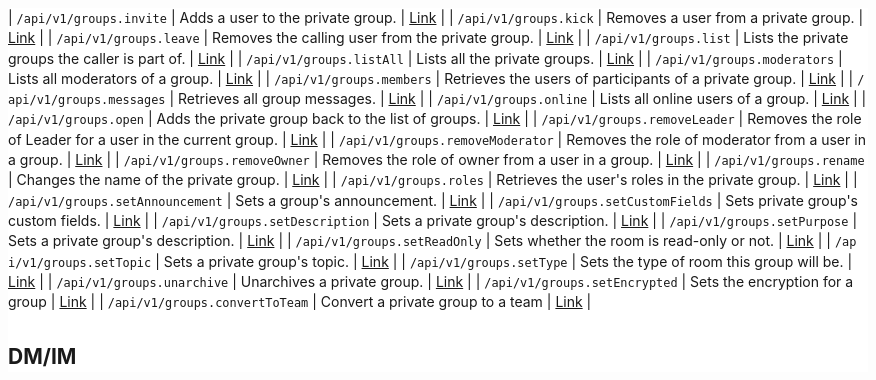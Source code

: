 | `/api/v1/groups.invite`          | Adds a user to the private group.                           | [Link](rooms/groups-endpoints/invite.md)                                                                                                 |
| `/api/v1/groups.kick`            | Removes a user from a private group.                        | [Link](rooms/groups-endpoints/kick.md)                                                                                                   |
| `/api/v1/groups.leave`           | Removes the calling user from the private group.            | [Link](rooms/groups-endpoints/leave.md)                                                                                                  |
| `/api/v1/groups.list`            | Lists the private groups the caller is part of.             | [Link](rooms/groups-endpoints/list.md)                                                                                                   |
| `/api/v1/groups.listAll`         | Lists all the private groups.                               | [Link](rooms/groups-endpoints/listall.md)                                                                                                |
| `/api/v1/groups.moderators`      | Lists all moderators of a group.                            | [Link](rooms/groups-endpoints/moderators.md)                                                                                             |
| `/api/v1/groups.members`         | Retrieves the users of participants of a private group.     | [Link](rooms/groups-endpoints/members.md)                                                                                                |
| `/api/v1/groups.messages`        | Retrieves all group messages.                               | [Link](rooms/groups-endpoints/messages.md)                                                                                               |
| `/api/v1/groups.online`          | Lists all online users of a group.                          | [Link](https://github.com/RocketChat/docs/tree/aeb4dd8de5017b7cd9c9d9367a0e2155f911ba5a/api/rest-api/methods/groups/online.md)           |
| `/api/v1/groups.open`            | Adds the private group back to the list of groups.          | [Link](rooms/groups-endpoints/open.md)                                                                                                   |
| `/api/v1/groups.removeLeader`    | Removes the role of Leader for a user in the current group. | [Link](rooms/groups-endpoints/removeleader.md)                                                                                           |
| `/api/v1/groups.removeModerator` | Removes the role of moderator from a user in a group.       | [Link](rooms/groups-endpoints/removemoderator.md)                                                                                        |
| `/api/v1/groups.removeOwner`     | Removes the role of owner from a user in a group.           | [Link](rooms/groups-endpoints/removeowner.md)                                                                                            |
| `/api/v1/groups.rename`          | Changes the name of the private group.                      | [Link](rooms/groups-endpoints/rename.md)                                                                                                 |
| `/api/v1/groups.roles`           | Retrieves the user's roles in the private group.            | [Link](rooms/groups-endpoints/roles.md)                                                                                                  |
| `/api/v1/groups.setAnnouncement` | Sets a group's announcement.                                | [Link](rooms/groups-endpoints/setannouncement.md)                                                                                        |
| `/api/v1/groups.setCustomFields` | Sets private group's custom fields.                         | [Link](rooms/groups-endpoints/setcustomfields.md)                                                                                        |
| `/api/v1/groups.setDescription`  | Sets a private group's description.                         | [Link](rooms/groups-endpoints/setdescription.md)                                                                                         |
| `/api/v1/groups.setPurpose`      | Sets a private group's description.                         | [Link](rooms/groups-endpoints/setpurpose.md)                                                                                             |
| `/api/v1/groups.setReadOnly`     | Sets whether the room is read-only or not.                  | [Link](rooms/groups-endpoints/setreadonly.md)                                                                                            |
| `/api/v1/groups.setTopic`        | Sets a private group's topic.                               | [Link](rooms/groups-endpoints/settopic.md)                                                                                               |
| `/api/v1/groups.setType`         | Sets the type of room this group will be.                   | [Link](rooms/groups-endpoints/settype.md)                                                                                                |
| `/api/v1/groups.unarchive`       | Unarchives a private group.                                 | [Link](rooms/groups-endpoints/unarchive.md)                                                                                              |
| `/api/v1/groups.setEncrypted`    | Sets the encryption for a group                             | [Link](https://developer.rocket.chat/reference/api/rest-api/endpoints/team-collaboration-endpoints/groups-endpoints/group-set-encrypted) |
| `/api/v1/groups.convertToTeam`   | Convert a private group to a team                           | [Link](https://developer.rocket.chat/reference/api/rest-api/endpoints/team-collaboration-endpoints/groups-endpoints/group-converttoteam) |

## DM/IM
